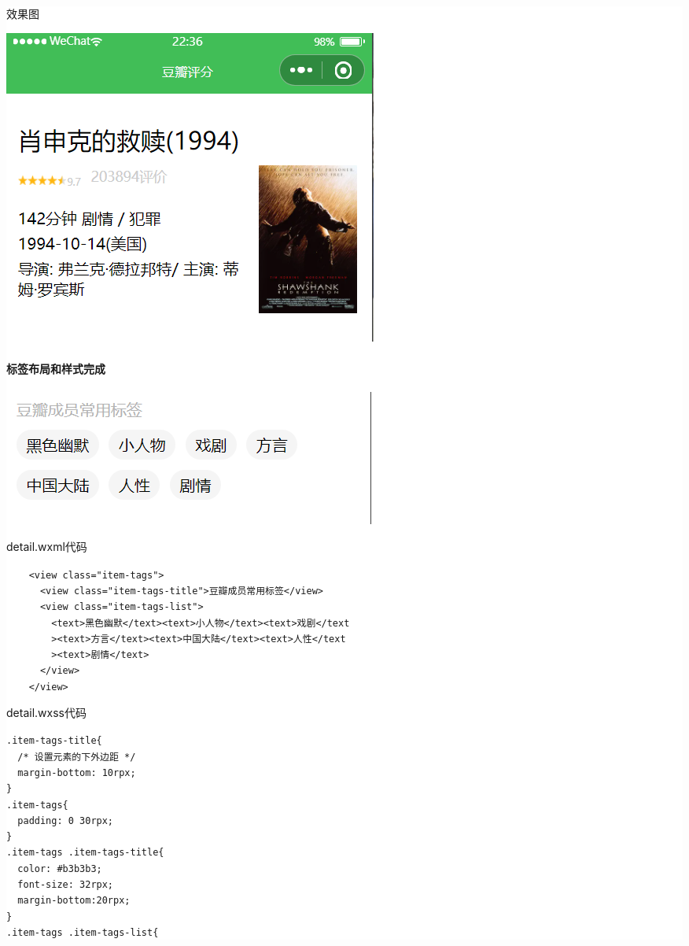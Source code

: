 效果图

![效果图片](/image/18.3.png)


#### 标签布局和样式完成

![样式](/image/18.4.png)

detail.wxml代码

```
    <view class="item-tags">
      <view class="item-tags-title">豆瓣成员常用标签</view>
      <view class="item-tags-list">
        <text>黑色幽默</text><text>小人物</text><text>戏剧</text
        ><text>方言</text><text>中国大陆</text><text>人性</text
        ><text>剧情</text>
      </view>
    </view>
```

detail.wxss代码

```
.item-tags-title{
  /* 设置元素的下外边距 */
  margin-bottom: 10rpx;
}
.item-tags{
  padding: 0 30rpx;
}
.item-tags .item-tags-title{
  color: #b3b3b3;
  font-size: 32rpx;
  margin-bottom:20rpx;
}
.item-tags .item-tags-list{
```